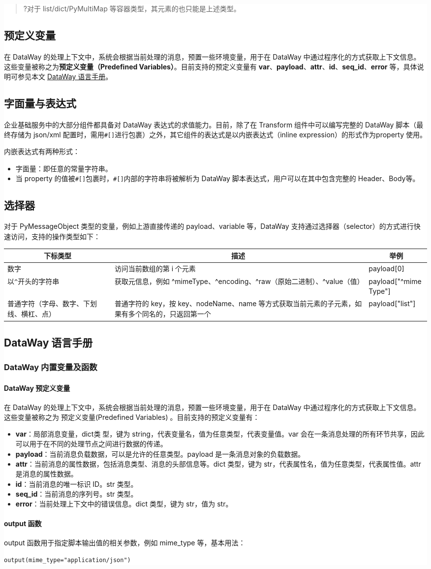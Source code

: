 >?对于 list/dict/PyMultiMap 等容器类型，其元素的也只能是上述类型。


## 预定义变量

在 DataWay 的处理上下文中，系统会根据当前处理的消息，预置一些环境变量，用于在 DataWay 中通过程序化的方式获取上下文信息。这些变量被称之为**预定义变量（Predefined Variables）**。目前支持的预定义变量有 **var**、**payload**、**attr**、**id**、**seq_id**、**error** 等，具体说明可参见本文 [DataWay 语言手册](#dataway-.E8.AF.AD.E8.A8.80.E6.89.8B.E5.86.8C)。


## 字面量与表达式

企业基础服务中的大部分组件都具备对 DataWay 表达式的求值能力。目前，除了在 Transform 组件中可以编写完整的 DataWay 脚本（最终存储为 json/xml 配置时，需用`#[]`进行包裹）之外，其它组件的表达式是以内嵌表达式（inline expression）的形式作为property 使用。

内嵌表达式有两种形式：
- 字面量：即任意的常量字符串。
- 当 property 的值被`#[]`包裹时，`#[]`内部的字符串将被解析为 DataWay 脚本表达式，用户可以在其中包含完整的 Header、Body等。

## 选择器

对于 PyMessageObject 类型的变量，例如上游直接传递的 payload、variable 等，DataWay 支持通过选择器（selector）的方式进行快速访问，支持的操作类型如下：

| 下标类型                                                 | 描述                                                     | 举例           |
| ------------------------------------------------------------ | ------------------------------------------------------------ | ------------------- |
| 数字                                                         | 访问当前数组的第 i 个元素                                      | payload[0]          |
| 以`^`开头的字符串                                            | 获取元信息，例如 ^mimeType、^encoding、^raw（原始二进制）、^value（值） | payload["^mimeType"]     |
| 普通字符（字母、数字、下划线、横杠、点）                     | 普通字符的 key，按 key、nodeName、name 等方式获取当前元素的子元素，如果有多个同名的，只返回第一个 | payload["list"]     |

## DataWay 语言手册
### DataWay 内置变量及函数

#### DataWay 预定义变量
在 DataWay 的处理上下文中，系统会根据当前处理的消息，预置一些环境变量，用于在 DataWay 中通过程序化的方式获取上下文信息。这些变量被称之为 预定义变量(Predefined Variables) 。目前支持的预定义变量有： 
- **var**：局部消息变量，dict类 型，键为 string，代表变量名，值为任意类型，代表变量值。var 会在一条消息处理的所有环节共享，因此可以用于在不同的处理节点之间进行数据的传递。
- **payload**：当前消息负载数据，可以是允许的任意类型。payload 是一条消息对象的负载数据。
- **attr**：当前消息的属性数据，包括消息类型、消息的头部信息等。dict 类型，键为 str，代表属性名，值为任意类型，代表属性值。attr 是消息的属性数据。
-  **id**：当前消息的唯一标识 ID。str 类型。
- **seq_id**：当前消息的序列号。str 类型。
- **error**：当前处理上下文中的错误信息。dict 类型，键为 str，值为 str。



#### output 函数
output 函数用于指定脚本输出值的相关参数，例如 mime_type 等，基本用法：
```
output(mime_type="application/json")
```

